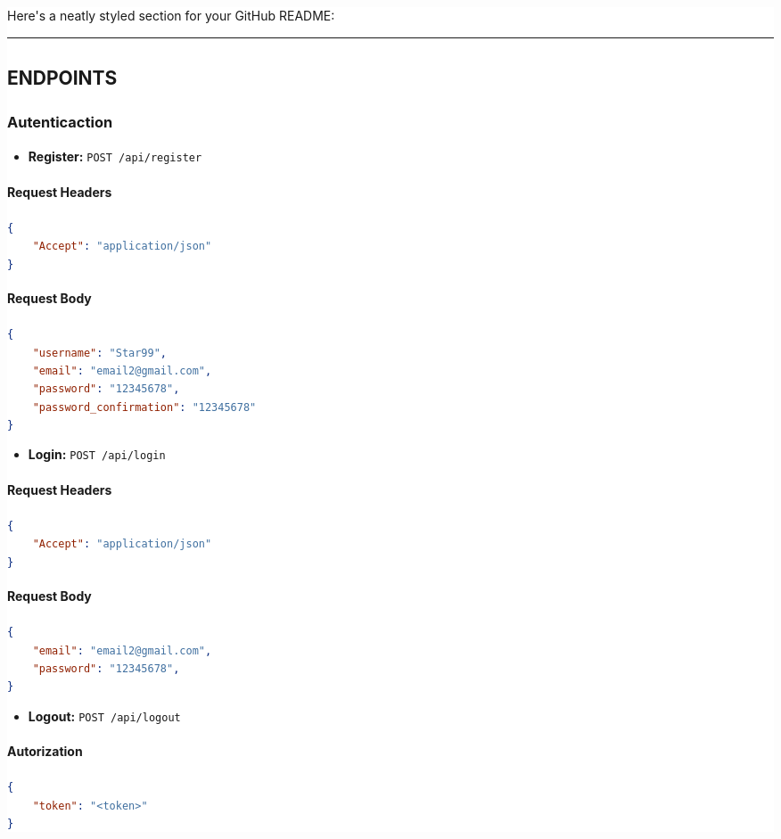 Here's a neatly styled section for your GitHub README:

---

## ENDPOINTS

### Autenticaction

- **Register:** `POST /api/register`

#### Request Headers

```json
{
    "Accept": "application/json"
}
```

#### Request Body

```json
{
    "username": "Star99",
    "email": "email2@gmail.com",
    "password": "12345678",
    "password_confirmation": "12345678"
}
```

- **Login:** `POST /api/login`

#### Request Headers

```json
{
    "Accept": "application/json"
}
```

#### Request Body

```json
{
    "email": "email2@gmail.com",
    "password": "12345678",
}
```

- **Logout:** `POST /api/logout`

#### Autorization

```json
{
    "token": "<token>"
}
```
